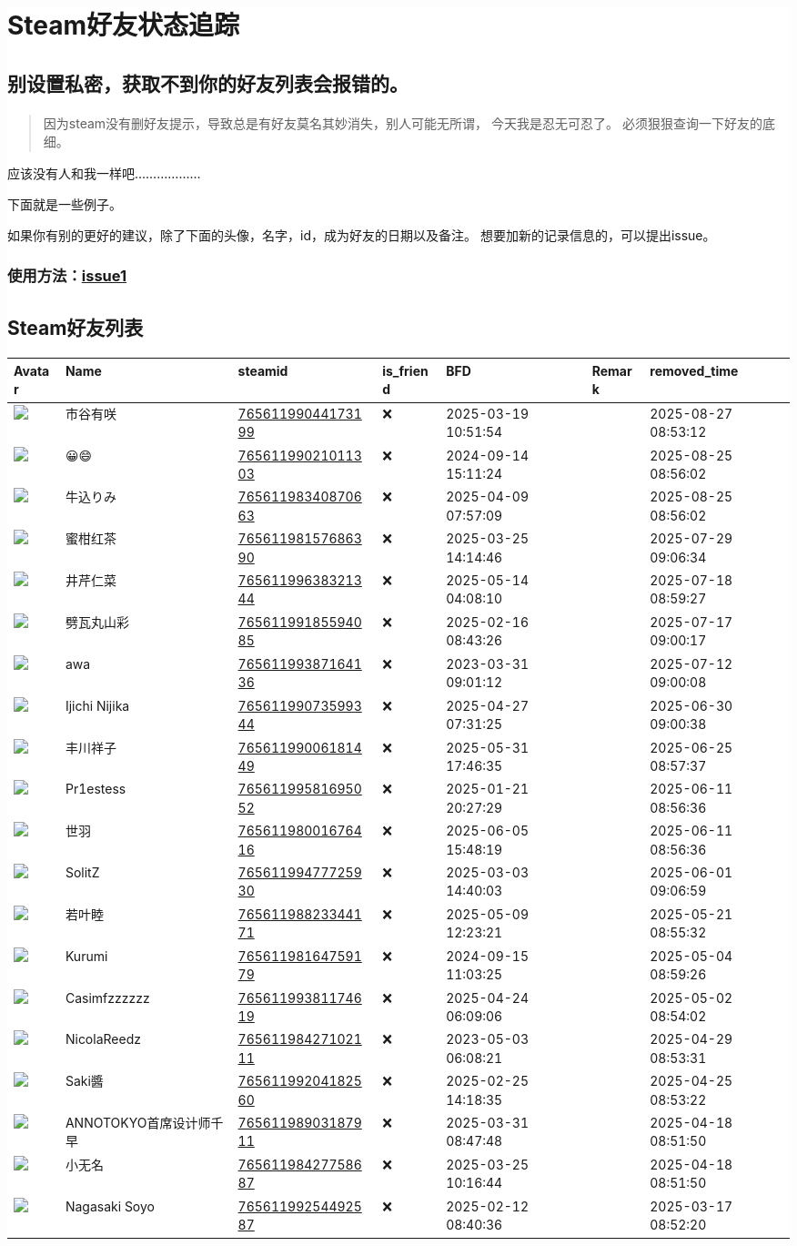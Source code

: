 # Steam好友状态追踪
## 别设置私密，获取不到你的好友列表会报错的。

> 因为steam没有删好友提示，导致总是有好友莫名其妙消失，别人可能无所谓，
> 今天我是忍无可忍了。 必须狠狠查询一下好友的底细。

应该没有人和我一样吧………………

下面就是一些例子。

如果你有别的更好的建议，除了下面的头像，名字，id，成为好友的日期以及备注。 想要加新的记录信息的，可以提出issue。

### 使用方法：[issue1](https://github.com/systemannounce/SteamFriends/issues/1)

## Steam好友列表

| Avatar                                                                            | Name                    | steamid                                                                     | is_friend   | BFD                 | Remark   | removed_time        |
|:----------------------------------------------------------------------------------|:------------------------|:----------------------------------------------------------------------------|:------------|:--------------------|:---------|:--------------------|
| ![](https://avatars.steamstatic.com/e62487747abbfa3c1f7922db8a9d8871ef726693.jpg) | 市谷有咲                    | [76561199044173199](https://steamcommunity.com/profiles/76561199044173199/) | ❌           | 2025-03-19 10:51:54 |          | 2025-08-27 08:53:12 |
| ![](https://avatars.steamstatic.com/102430eba0d7ed171e85625425feb6bf011099e7.jpg) | 😀😄                      | [76561199021011303](https://steamcommunity.com/profiles/76561199021011303/) | ❌           | 2024-09-14 15:11:24 |          | 2025-08-25 08:56:02 |
| ![](https://avatars.steamstatic.com/d5ca8bf9d0a5a9e7ca7050ecb098e3325ca29649.jpg) | 牛込りみ                    | [76561198340870663](https://steamcommunity.com/profiles/76561198340870663/) | ❌           | 2025-04-09 07:57:09 |          | 2025-08-25 08:56:02 |
| ![](https://avatars.steamstatic.com/78bcc41a78a0abed71ea9d87e33798d71988abca.jpg) | 蜜柑红茶                    | [76561198157686390](https://steamcommunity.com/profiles/76561198157686390/) | ❌           | 2025-03-25 14:14:46 |          | 2025-07-29 09:06:34 |
| ![](https://avatars.steamstatic.com/66fd2e9836f713bb8701c3050c14549984ab41ee.jpg) | 井芹仁菜                    | [76561199638321344](https://steamcommunity.com/profiles/76561199638321344/) | ❌           | 2025-05-14 04:08:10 |          | 2025-07-18 08:59:27 |
| ![](https://avatars.steamstatic.com/25d8c11bcbc9ddea8b2a1b603145225e38ac45ad.jpg) | 劈瓦丸山彩                   | [76561199185594085](https://steamcommunity.com/profiles/76561199185594085/) | ❌           | 2025-02-16 08:43:26 |          | 2025-07-17 09:00:17 |
| ![](https://avatars.steamstatic.com/e58196a872497fc14ccfebd5e4da3353ef8172b2.jpg) | awa                     | [76561199387164136](https://steamcommunity.com/profiles/76561199387164136/) | ❌           | 2023-03-31 09:01:12 |          | 2025-07-12 09:00:08 |
| ![](https://avatars.steamstatic.com/4cbd0543497f229df0dff70e2a012ee17a4e9ce9.jpg) | Ijichi Nijika           | [76561199073599344](https://steamcommunity.com/profiles/76561199073599344/) | ❌           | 2025-04-27 07:31:25 |          | 2025-06-30 09:00:38 |
| ![](https://avatars.steamstatic.com/439c798c66f93ac0c78bffc31a135cb018cce38c.jpg) | 丰川祥子                    | [76561199006181449](https://steamcommunity.com/profiles/76561199006181449/) | ❌           | 2025-05-31 17:46:35 |          | 2025-06-25 08:57:37 |
| ![](https://avatars.steamstatic.com/f75dd8e5a18b2bcf6dec49f34f7660e84f26a421.jpg) | Pr1estess               | [76561199581695052](https://steamcommunity.com/profiles/76561199581695052/) | ❌           | 2025-01-21 20:27:29 |          | 2025-06-11 08:56:36 |
| ![](https://avatars.steamstatic.com/4c0165ff92b4eda185a4f634ab8364345aa477c7.jpg) | 世羽                      | [76561198001676416](https://steamcommunity.com/profiles/76561198001676416/) | ❌           | 2025-06-05 15:48:19 |          | 2025-06-11 08:56:36 |
| ![](https://avatars.steamstatic.com/d184cf8b6860524f98a804da1951ea4582b60b26.jpg) | SolitZ                  | [76561199477725930](https://steamcommunity.com/profiles/76561199477725930/) | ❌           | 2025-03-03 14:40:03 |          | 2025-06-01 09:06:59 |
| ![](https://avatars.steamstatic.com/f0e0cb3be091ef4375b52413b3f97bee6590b867.jpg) | 若叶睦                     | [76561198823344171](https://steamcommunity.com/profiles/76561198823344171/) | ❌           | 2025-05-09 12:23:21 |          | 2025-05-21 08:55:32 |
| ![](https://avatars.steamstatic.com/2b3bc6315b587f5e90d2989fabe39c0e6ad59f7f.jpg) | Kurumi                  | [76561198164759179](https://steamcommunity.com/profiles/76561198164759179/) | ❌           | 2024-09-15 11:03:25 |          | 2025-05-04 08:59:26 |
| ![](https://avatars.steamstatic.com/3db94bb4bb2fad79091f6cf9b3634967747ed722.jpg) | Casimfzzzzzz            | [76561199381174619](https://steamcommunity.com/profiles/76561199381174619/) | ❌           | 2025-04-24 06:09:06 |          | 2025-05-02 08:54:02 |
| ![](https://avatars.steamstatic.com/c2c51159307ac0e5c3960f0df31732a07cd85cd0.jpg) | NicolaReedz             | [76561198427102111](https://steamcommunity.com/profiles/76561198427102111/) | ❌           | 2023-05-03 06:08:21 |          | 2025-04-29 08:53:31 |
| ![](https://avatars.steamstatic.com/ab191f72216ca469a66649c75d910a0d585d8d89.jpg) | Saki醬                   | [76561199204182560](https://steamcommunity.com/profiles/76561199204182560/) | ❌           | 2025-02-25 14:18:35 |          | 2025-04-25 08:53:22 |
| ![](https://avatars.steamstatic.com/5395dcb3053c5804e63edc12a1a87f1fa5c4648a.jpg) | ANNOTOKYO首席设计师千早        | [76561198903187911](https://steamcommunity.com/profiles/76561198903187911/) | ❌           | 2025-03-31 08:47:48 |          | 2025-04-18 08:51:50 |
| ![](https://avatars.steamstatic.com/2a56235d0f8f3c2999f3974117dfdc0239a89c15.jpg) | 小无名                     | [76561198427758687](https://steamcommunity.com/profiles/76561198427758687/) | ❌           | 2025-03-25 10:16:44 |          | 2025-04-18 08:51:50 |
| ![](https://avatars.steamstatic.com/2efa77404464d1e664490134d049a339ffda02a3.jpg) | Nagasaki Soyo           | [76561199254492587](https://steamcommunity.com/profiles/76561199254492587/) | ❌           | 2025-02-12 08:40:36 |          | 2025-03-17 08:52:20 |